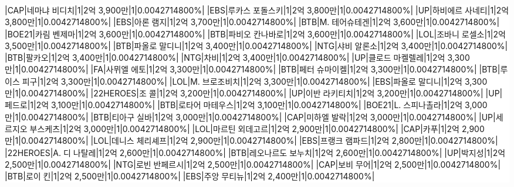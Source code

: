 |CAP|네마냐 비디치|1|2억 3,900만|1|0.0042714800%|
|EBS|루카스 포돌스키|1|2억 3,800만|1|0.0042714800%|
|UP|하비에르 사네티|1|2억 3,800만|1|0.0042714800%|
|EBS|아론 램지|1|2억 3,700만|1|0.0042714800%|
|BTB|M. 테어슈테겐|1|2억 3,600만|1|0.0042714800%|
|BOE21|카림 벤제마|1|2억 3,600만|1|0.0042714800%|
|BTB|파비오 칸나바로|1|2억 3,600만|1|0.0042714800%|
|LOL|조바니 로셀소|1|2억 3,500만|1|0.0042714800%|
|BTB|파올로 말디니|1|2억 3,400만|1|0.0042714800%|
|NTG|샤비 알론소|1|2억 3,400만|1|0.0042714800%|
|BTB|팔카오|1|2억 3,400만|1|0.0042714800%|
|NTG|차비|1|2억 3,400만|1|0.0042714800%|
|UP|클로드 마켈렐레|1|2억 3,300만|1|0.0042714800%|
|FA|사뮈엘 에토|1|2억 3,300만|1|0.0042714800%|
|BTB|페터 슈마이켈|1|2억 3,300만|1|0.0042714800%|
|BTB|루이스 피구|1|2억 3,300만|1|0.0042714800%|
|LOL|M. 브로조비치|1|2억 3,300만|1|0.0042714800%|
|EBS|파올로 말디니|1|2억 3,300만|1|0.0042714800%|
|22HEROES|조 콜|1|2억 3,200만|1|0.0042714800%|
|UP|이반 라키티치|1|2억 3,200만|1|0.0042714800%|
|UP|페드로|1|2억 3,100만|1|0.0042714800%|
|BTB|로타어 마테우스|1|2억 3,100만|1|0.0042714800%|
|BOE21|L. 스피나촐라|1|2억 3,000만|1|0.0042714800%|
|BTB|티아구 실바|1|2억 3,000만|1|0.0042714800%|
|CAP|미하엘 발락|1|2억 3,000만|1|0.0042714800%|
|UP|세르지오 부스케츠|1|2억 3,000만|1|0.0042714800%|
|LOL|마르틴 외데고르|1|2억 2,900만|1|0.0042714800%|
|CAP|카푸|1|2억 2,900만|1|0.0042714800%|
|LOL|데니스 체리셰프|1|2억 2,900만|1|0.0042714800%|
|EBS|프랭크 램파드|1|2억 2,800만|1|0.0042714800%|
|22HEROES|A. 디 나탈레|1|2억 2,600만|1|0.0042714800%|
|BTB|레오나르도 보누치|1|2억 2,600만|1|0.0042714800%|
|UP|박지성|1|2억 2,500만|1|0.0042714800%|
|NTG|로빈 반페르시|1|2억 2,500만|1|0.0042714800%|
|CAP|보비 무어|1|2억 2,500만|1|0.0042714800%|
|BTB|로이 킨|1|2억 2,500만|1|0.0042714800%|
|EBS|주앙 무티뉴|1|2억 2,400만|1|0.0042714800%|